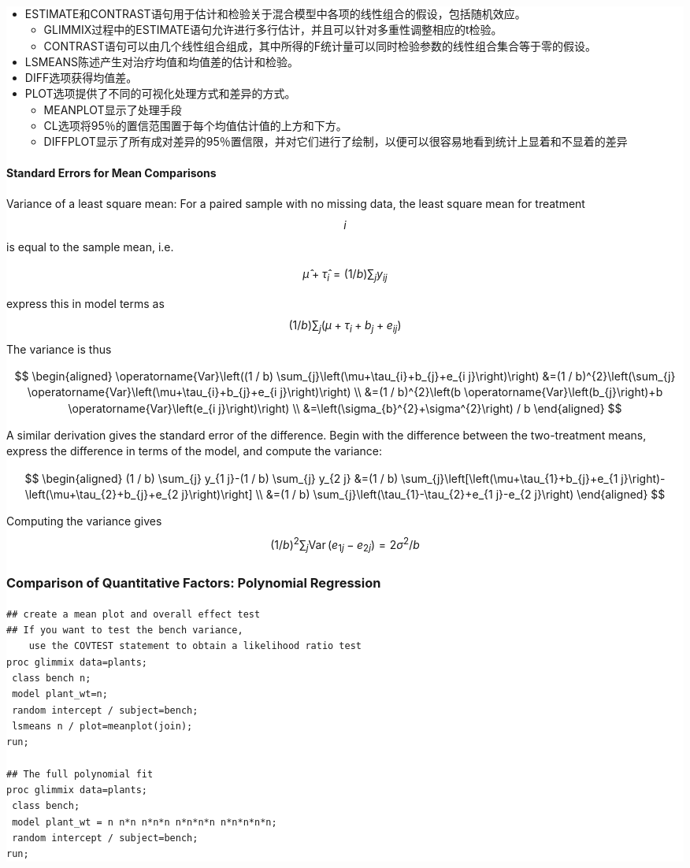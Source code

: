* ESTIMATE和CONTRAST语句用于估计和检验关于混合模型中各项的线性组合的假设，包括随机效应。&#x20;
  * GLIMMIX过程中的ESTIMATE语句允许进行多行估计，并且可以针对多重性调整相应的t检验。&#x20;
  * CONTRAST语句可以由几个线性组合组成，其中所得的F统计量可以同时检验参数的线性组合集合等于零的假设。&#x20;
* LSMEANS陈述产生对治疗均值和均值差的估计和检验。
* DIFF选项获得均值差。&#x20;
* PLOT选项提供了不同的可视化处理方式和差异的方式。&#x20;
  * MEANPLOT显示了处理手段
  * CL选项将95％的置信范围置于每个均值估计值的上方和下方。&#x20;
  * DIFFPLOT显示了所有成对差异的95％置信限，并对它们进行了绘制，以便可以很容易地看到统计上显着和不显着的差异

#### Standard Errors for Mean Comparisons

Variance of a least square mean: For a paired sample with no missing data, the least square mean for treatment $$i$$ is equal to the sample mean, i.e.

$$
\hat{\mu}+\hat{\tau}_{i}=(1 / b) \sum_{j} y_{i j}
$$

express this in model terms as $$(1 / b) \sum_{j}\left(\mu+\tau_{i}+b_{j}+e_{i j}\right)$$ The variance is thus

$$
\begin{aligned}
\operatorname{Var}\left((1 / b) \sum_{j}\left(\mu+\tau_{i}+b_{j}+e_{i j}\right)\right) &=(1 / b)^{2}\left(\sum_{j} \operatorname{Var}\left(\mu+\tau_{i}+b_{j}+e_{i j}\right)\right) \\
&=(1 / b)^{2}\left(b \operatorname{Var}\left(b_{j}\right)+b \operatorname{Var}\left(e_{i j}\right)\right) \\
&=\left(\sigma_{b}^{2}+\sigma^{2}\right) / b
\end{aligned}
$$

A similar derivation gives the standard error of the difference. Begin with the difference between the two-treatment means, express the difference in terms of the model, and compute the variance:

$$
\begin{aligned}
(1 / b) \sum_{j} y_{1 j}-(1 / b) \sum_{j} y_{2 j} &=(1 / b) \sum_{j}\left[\left(\mu+\tau_{1}+b_{j}+e_{1 j}\right)-\left(\mu+\tau_{2}+b_{j}+e_{2 j}\right)\right] \\
&=(1 / b) \sum_{j}\left(\tau_{1}-\tau_{2}+e_{1 j}-e_{2 j}\right)
\end{aligned}
$$

Computing the variance gives $$(1 / b)^{2} \sum_{j} \operatorname{Var}\left(e_{1 j}-e_{2 j}\right)=2 \sigma^{2} / b$$

### Comparison of Quantitative Factors: Polynomial Regression

```
## create a mean plot and overall effect test
## If you want to test the bench variance, 
    use the COVTEST statement to obtain a likelihood ratio test
proc glimmix data=plants;
 class bench n;
 model plant_wt=n;
 random intercept / subject=bench;
 lsmeans n / plot=meanplot(join);
run;

## The full polynomial fit
proc glimmix data=plants;
 class bench;
 model plant_wt = n n*n n*n*n n*n*n*n n*n*n*n*n;
 random intercept / subject=bench;
run;

```